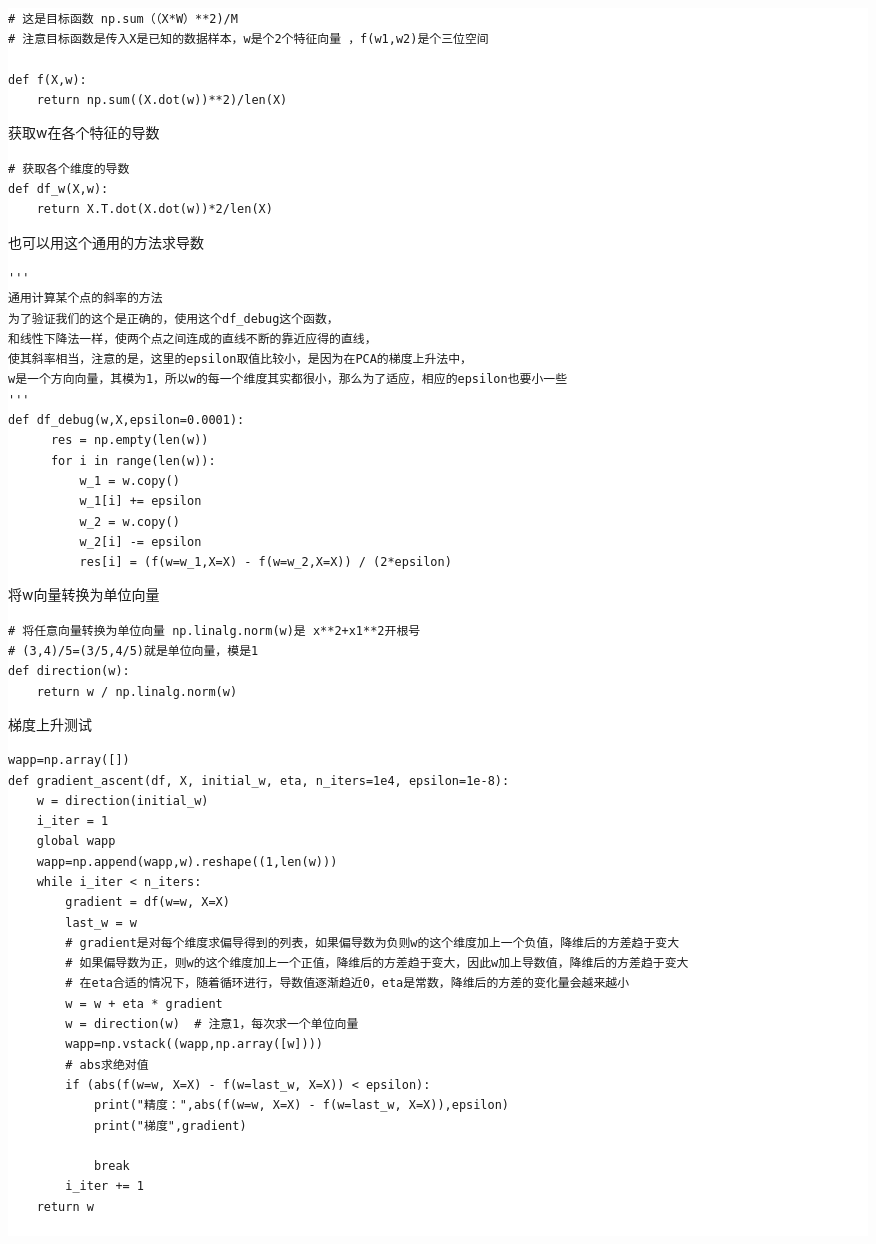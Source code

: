 ```
# 这是目标函数 np.sum（（X*W）**2)/M
# 注意目标函数是传入X是已知的数据样本，w是个2个特征向量 ，f(w1,w2)是个三位空间

def f(X,w):
    return np.sum((X.dot(w))**2)/len(X)
```
获取w在各个特征的导数
```
# 获取各个维度的导数    
def df_w(X,w):
    return X.T.dot(X.dot(w))*2/len(X)
```
也可以用这个通用的方法求导数
```
'''
通用计算某个点的斜率的方法
为了验证我们的这个是正确的，使用这个df_debug这个函数，
和线性下降法一样，使两个点之间连成的直线不断的靠近应得的直线，
使其斜率相当，注意的是，这里的epsilon取值比较小，是因为在PCA的梯度上升法中，
w是一个方向向量，其模为1，所以w的每一个维度其实都很小，那么为了适应，相应的epsilon也要小一些
'''
def df_debug(w,X,epsilon=0.0001):
      res = np.empty(len(w))
      for i in range(len(w)):
          w_1 = w.copy()
          w_1[i] += epsilon
          w_2 = w.copy()
          w_2[i] -= epsilon
          res[i] = (f(w=w_1,X=X) - f(w=w_2,X=X)) / (2*epsilon)
```
将w向量转换为单位向量
```
# 将任意向量转换为单位向量 np.linalg.norm(w)是 x**2+x1**2开根号
# (3,4)/5=(3/5,4/5)就是单位向量，模是1
def direction(w):
    return w / np.linalg.norm(w)
```
梯度上升测试

```
wapp=np.array([])
def gradient_ascent(df, X, initial_w, eta, n_iters=1e4, epsilon=1e-8):
    w = direction(initial_w)
    i_iter = 1
    global wapp
    wapp=np.append(wapp,w).reshape((1,len(w)))
    while i_iter < n_iters:
        gradient = df(w=w, X=X)
        last_w = w
        # gradient是对每个维度求偏导得到的列表，如果偏导数为负则w的这个维度加上一个负值，降维后的方差趋于变大
        # 如果偏导数为正，则w的这个维度加上一个正值，降维后的方差趋于变大，因此w加上导数值，降维后的方差趋于变大
        # 在eta合适的情况下，随着循环进行，导数值逐渐趋近0，eta是常数，降维后的方差的变化量会越来越小
        w = w + eta * gradient
        w = direction(w)  # 注意1，每次求一个单位向量
        wapp=np.vstack((wapp,np.array([w])))
        # abs求绝对值
        if (abs(f(w=w, X=X) - f(w=last_w, X=X)) < epsilon):
            print("精度：",abs(f(w=w, X=X) - f(w=last_w, X=X)),epsilon)
            print("梯度",gradient)
            
            break
        i_iter += 1
    return w


```